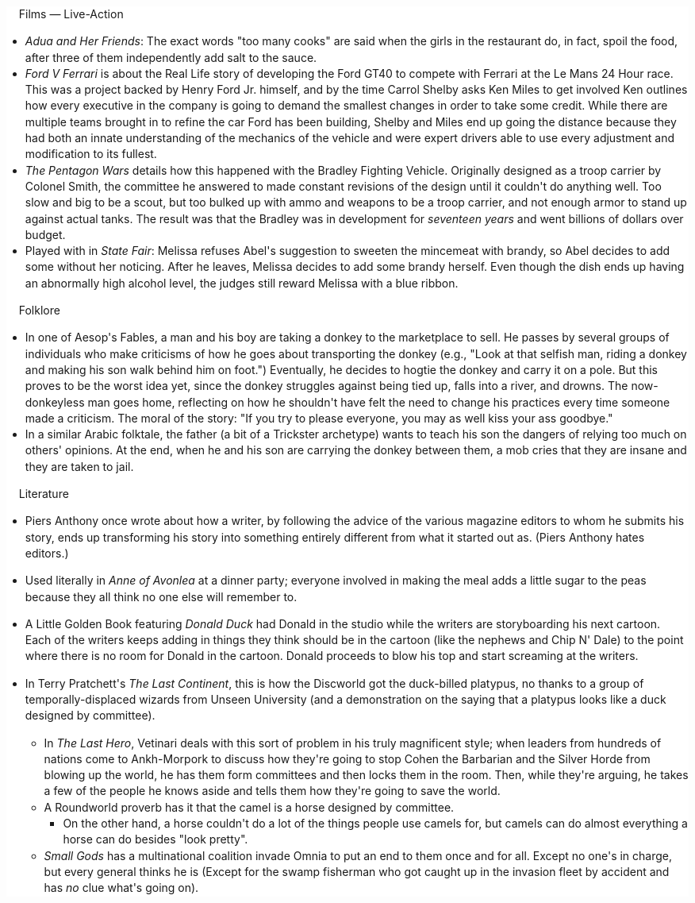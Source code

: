     Films — Live-Action 

-   _Adua and Her Friends_: The exact words "too many cooks" are said when the girls in the restaurant do, in fact, spoil the food, after three of them independently add salt to the sauce.
-   _Ford V Ferrari_ is about the Real Life story of developing the Ford GT40 to compete with Ferrari at the Le Mans 24 Hour race. This was a project backed by Henry Ford Jr. himself, and by the time Carrol Shelby asks Ken Miles to get involved Ken outlines how every executive in the company is going to demand the smallest changes in order to take some credit. While there are multiple teams brought in to refine the car Ford has been building, Shelby and Miles end up going the distance because they had both an innate understanding of the mechanics of the vehicle and were expert drivers able to use every adjustment and modification to its fullest.
-   _The Pentagon Wars_ details how this happened with the Bradley Fighting Vehicle. Originally designed as a troop carrier by Colonel Smith, the committee he answered to made constant revisions of the design until it couldn't do anything well. Too slow and big to be a scout, but too bulked up with ammo and weapons to be a troop carrier, and not enough armor to stand up against actual tanks. The result was that the Bradley was in development for _seventeen years_ and went billions of dollars over budget.
-   Played with in _State Fair_: Melissa refuses Abel's suggestion to sweeten the mincemeat with brandy, so Abel decides to add some without her noticing. After he leaves, Melissa decides to add some brandy herself. Even though the dish ends up having an abnormally high alcohol level, the judges still reward Melissa with a blue ribbon.

    Folklore 

-   In one of Aesop's Fables, a man and his boy are taking a donkey to the marketplace to sell. He passes by several groups of individuals who make criticisms of how he goes about transporting the donkey (e.g., "Look at that selfish man, riding a donkey and making his son walk behind him on foot.") Eventually, he decides to hogtie the donkey and carry it on a pole. But this proves to be the worst idea yet, since the donkey struggles against being tied up, falls into a river, and drowns. The now-donkeyless man goes home, reflecting on how he shouldn't have felt the need to change his practices every time someone made a criticism. The moral of the story: "If you try to please everyone, you may as well kiss your ass goodbye."
-   In a similar Arabic folktale, the father (a bit of a Trickster archetype) wants to teach his son the dangers of relying too much on others' opinions. At the end, when he and his son are carrying the donkey between them, a mob cries that they are insane and they are taken to jail.

    Literature 

-   Piers Anthony once wrote about how a writer, by following the advice of the various magazine editors to whom he submits his story, ends up transforming his story into something entirely different from what it started out as. (Piers Anthony hates editors.)
-   Used literally in _Anne of Avonlea_ at a dinner party; everyone involved in making the meal adds a little sugar to the peas because they all think no one else will remember to.
-   A Little Golden Book featuring _Donald Duck_ had Donald in the studio while the writers are storyboarding his next cartoon. Each of the writers keeps adding in things they think should be in the cartoon (like the nephews and Chip N' Dale) to the point where there is no room for Donald in the cartoon. Donald proceeds to blow his top and start screaming at the writers.

-   In Terry Pratchett's _The Last Continent_, this is how the Discworld got the duck-billed platypus, no thanks to a group of temporally-displaced wizards from Unseen University (and a demonstration on the saying that a platypus looks like a duck designed by committee).
    -   In _The Last Hero_, Vetinari deals with this sort of problem in his truly magnificent style; when leaders from hundreds of nations come to Ankh-Morpork to discuss how they're going to stop Cohen the Barbarian and the Silver Horde from blowing up the world, he has them form committees and then locks them in the room. Then, while they're arguing, he takes a few of the people he knows aside and tells them how they're going to save the world.
    -   A Roundworld proverb has it that the camel is a horse designed by committee.
        -   On the other hand, a horse couldn't do a lot of the things people use camels for, but camels can do almost everything a horse can do besides "look pretty".
    -   _Small Gods_ has a multinational coalition invade Omnia to put an end to them once and for all. Except no one's in charge, but every general thinks he is (Except for the swamp fisherman who got caught up in the invasion fleet by accident and has _no_ clue what's going on).
